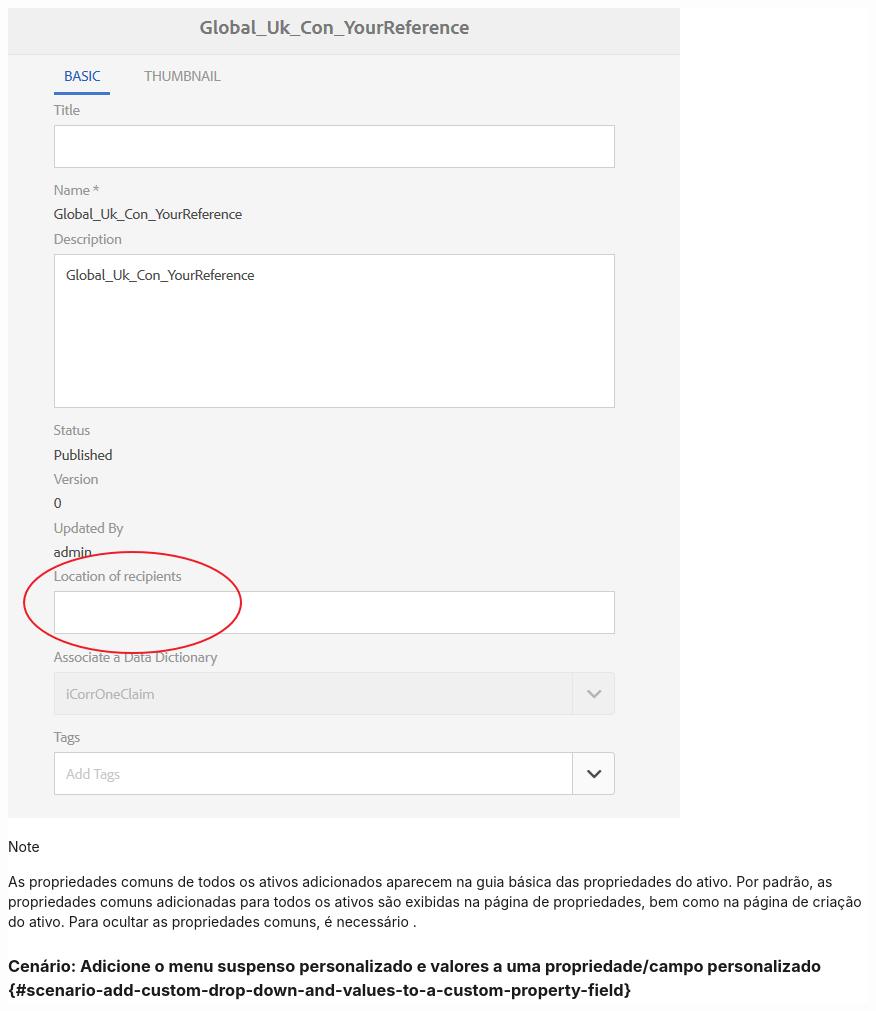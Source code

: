   ![Propriedade personalizada adicionada a todos os ativos](assets/lcoationofrecipientsui-1.png)

   >[!NOTE]
   >
   >As propriedades comuns de todos os ativos adicionados aparecem na guia básica das propriedades do ativo. Por padrão, as propriedades comuns adicionadas para todos os ativos são exibidas na página de propriedades, bem como na página de criação do ativo. Para ocultar as propriedades comuns, é necessário .

### Cenário: Adicione o menu suspenso personalizado e valores a uma propriedade/campo personalizado {#scenario-add-custom-drop-down-and-values-to-a-custom-property-field}
